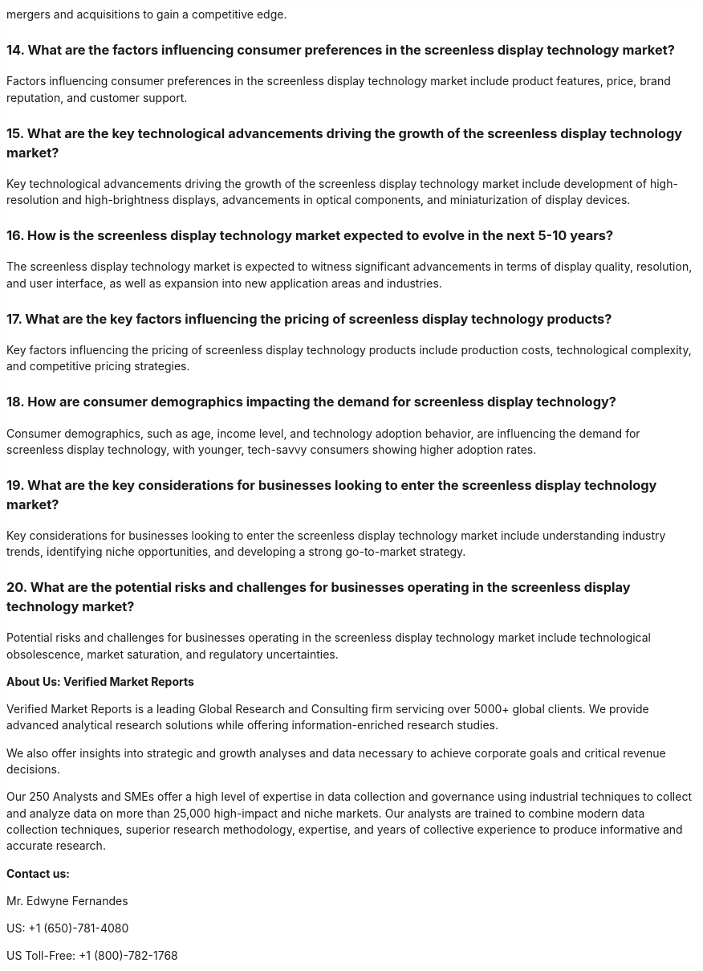 mergers and acquisitions to gain a competitive edge.</p><h3>14. What are the factors influencing consumer preferences in the screenless display technology market?</h3><p>Factors influencing consumer preferences in the screenless display technology market include product features, price, brand reputation, and customer support.</p><h3>15. What are the key technological advancements driving the growth of the screenless display technology market?</h3><p>Key technological advancements driving the growth of the screenless display technology market include development of high-resolution and high-brightness displays, advancements in optical components, and miniaturization of display devices.</p><h3>16. How is the screenless display technology market expected to evolve in the next 5-10 years?</h3><p>The screenless display technology market is expected to witness significant advancements in terms of display quality, resolution, and user interface, as well as expansion into new application areas and industries.</p><h3>17. What are the key factors influencing the pricing of screenless display technology products?</h3><p>Key factors influencing the pricing of screenless display technology products include production costs, technological complexity, and competitive pricing strategies.</p><h3>18. How are consumer demographics impacting the demand for screenless display technology?</h3><p>Consumer demographics, such as age, income level, and technology adoption behavior, are influencing the demand for screenless display technology, with younger, tech-savvy consumers showing higher adoption rates.</p><h3>19. What are the key considerations for businesses looking to enter the screenless display technology market?</h3><p>Key considerations for businesses looking to enter the screenless display technology market include understanding industry trends, identifying niche opportunities, and developing a strong go-to-market strategy.</p><h3>20. What are the potential risks and challenges for businesses operating in the screenless display technology market?</h3><p>Potential risks and challenges for businesses operating in the screenless display technology market include technological obsolescence, market saturation, and regulatory uncertainties.</p></body></html></h3><p id="" class=""><strong>About Us: Verified Market Reports</strong></p><p id="" class="">Verified Market Reports is a leading Global Research and Consulting firm servicing over 5000+ global clients. We provide advanced analytical research solutions while offering information-enriched research studies.</p><p id="" class="">We also offer insights into strategic and growth analyses and data necessary to achieve corporate goals and critical revenue decisions.</p><p id="" class="">Our 250 Analysts and SMEs offer a high level of expertise in data collection and governance using industrial techniques to collect and analyze data on more than 25,000 high-impact and niche markets. Our analysts are trained to combine modern data collection techniques, superior research methodology, expertise, and years of collective experience to produce informative and accurate research.</p><p id="" class=""><strong>Contact us:</strong></p><p id="" class="">Mr. Edwyne Fernandes</p><p id="" class="">US: +1 (650)-781-4080</p><p id="" class="">US Toll-Free: +1 (800)-782-1768</p>
